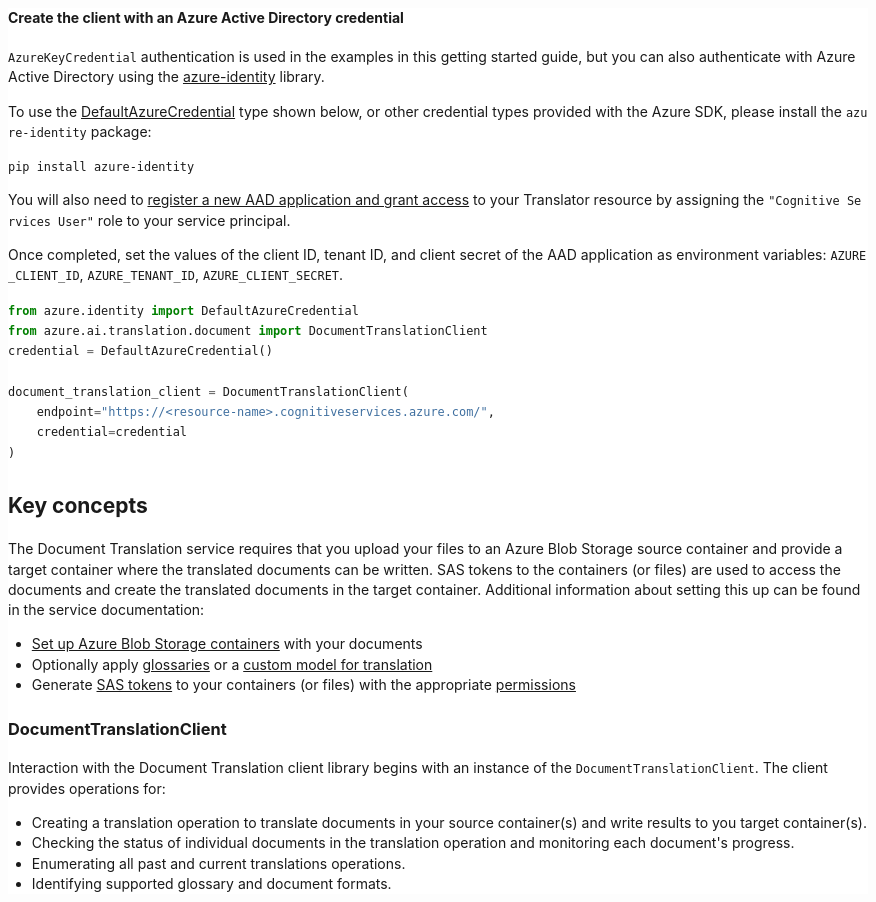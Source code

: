 #### Create the client with an Azure Active Directory credential

`AzureKeyCredential` authentication is used in the examples in this getting started guide, but you can also
authenticate with Azure Active Directory using the [azure-identity][azure_identity] library.

To use the [DefaultAzureCredential][default_azure_credential] type shown below, or other credential types provided
with the Azure SDK, please install the `azure-identity` package:

```pip install azure-identity```

You will also need to [register a new AAD application and grant access][register_aad_app] to your
Translator resource by assigning the `"Cognitive Services User"` role to your service principal.

Once completed, set the values of the client ID, tenant ID, and client secret of the AAD application as environment variables:
`AZURE_CLIENT_ID`, `AZURE_TENANT_ID`, `AZURE_CLIENT_SECRET`.

```python
from azure.identity import DefaultAzureCredential
from azure.ai.translation.document import DocumentTranslationClient
credential = DefaultAzureCredential()

document_translation_client = DocumentTranslationClient(
    endpoint="https://<resource-name>.cognitiveservices.azure.com/",
    credential=credential
)
```

## Key concepts

The Document Translation service requires that you upload your files to an Azure Blob Storage source container and provide
a target container where the translated documents can be written. SAS tokens to the containers (or files) are used to
access the documents and create the translated documents in the target container. Additional information about setting this up can be found in
the service documentation:

- [Set up Azure Blob Storage containers][source_containers] with your documents
- Optionally apply [glossaries][glossary] or a [custom model for translation][custom_model]
- Generate [SAS tokens][sas_token] to your containers (or files) with the appropriate [permissions][sas_token_permissions]


### DocumentTranslationClient

Interaction with the Document Translation client library begins with an instance of the `DocumentTranslationClient`.
The client provides operations for:

 - Creating a translation operation to translate documents in your source container(s) and write results to you target container(s).
 - Checking the status of individual documents in the translation operation and monitoring each document's progress.
 - Enumerating all past and current translations operations.
 - Identifying supported glossary and document formats.


[python-dt-src]: https://github.com/Azure/azure-sdk-for-python/tree/main/sdk/translation/azure-ai-translation-document/azure/ai/translation/document
[python-dt-pypi]: https://aka.ms/azsdk/python/texttranslation/pypi
[python-dt-product-docs]: https://docs.microsoft.com/azure/cognitive-services/translator/document-translation/overview
[python-dt-ref-docs]: https://aka.ms/azsdk/python/documenttranslation/docs
[python-dt-samples]: https://github.com/Azure/azure-sdk-for-python/tree/main/sdk/translation/azure-ai-translation-document/samples
[azure_subscription]: https://azure.microsoft.com/free/
[DT_resource]: https://docs.microsoft.com/azure/cognitive-services/translator/document-translation/get-started-with-document-translation?tabs=python
[single_service]: https://docs.microsoft.com/azure/cognitive-services/cognitive-services-apis-create-account?tabs=singleservice%2Cwindows
[pip]: https://pypi.org/project/pip/
[azure_portal_create_DT_resource]: https://ms.portal.azure.com/#create/Microsoft.CognitiveServicesTextTranslation
[azure_cli_create_DT_resource]: https://docs.microsoft.com/azure/cognitive-services/cognitive-services-apis-create-account-cli?tabs=windows
[azure-key-credential]: https://aka.ms/azsdk/python/core/azurekeycredential
[supported_languages]: https://docs.microsoft.com/azure/cognitive-services/translator/language-support#translate
[source_containers]: https://docs.microsoft.com/azure/cognitive-services/translator/document-translation/get-started-with-document-translation?tabs=csharp#create-your-azure-blob-storage-containers
[custom_model]: https://docs.microsoft.com/azure/cognitive-services/translator/custom-translator/quickstart-build-deploy-custom-model
[glossary]: https://docs.microsoft.com/azure/cognitive-services/translator/document-translation/overview#supported-glossary-formats
[sas_token]: https://docs.microsoft.com/azure/cognitive-services/translator/document-translation/create-sas-tokens?tabs=Containers#create-your-sas-tokens-with-azure-storage-explorer
[sas_token_permissions]: https://aka.ms/azsdk/documenttranslation/sas-permissions
[azure_storage_blob]: https://pypi.org/project/azure-storage-blob/
[azure_core_ref_docs]: https://aka.ms/azsdk/python/core/docs
[azure_core_exceptions]: https://aka.ms/azsdk/python/core/docs#module-azure.core.exceptions
[python_logging]: https://docs.python.org/3/library/logging.html
[azure_cli_endpoint_lookup]: https://docs.microsoft.com/cli/azure/cognitiveservices/account?view=azure-cli-latest#az-cognitiveservices-account-show
[azure_portal_get_endpoint]: https://docs.microsoft.com/azure/cognitive-services/translator/document-translation/get-started-with-document-translation?tabs=csharp#get-your-custom-domain-name-and-subscription-key
[cognitive_authentication_api_key]: https://docs.microsoft.com/azure/cognitive-services/translator/document-translation/get-started-with-document-translation?tabs=csharp#get-your-subscription-key
[register_aad_app]: https://docs.microsoft.com/azure/cognitive-services/authentication?tabs=powershell#authenticate-with-azure-active-directory
[custom_subdomain]: https://docs.microsoft.com/azure/cognitive-services/authentication#create-a-resource-with-a-custom-subdomain
[azure_identity]: https://github.com/Azure/azure-sdk-for-python/tree/main/sdk/identity/azure-identity
[default_azure_credential]: https://github.com/Azure/azure-sdk-for-python/tree/main/sdk/identity/azure-identity#defaultazurecredential
[sdk_logging_docs]: https://docs.microsoft.com/azure/developer/python/azure-sdk-logging
[sample_authentication]: https://github.com/Azure/azure-sdk-for-python/tree/main/sdk/translation/azure-ai-translation-document/samples/sample_authentication.py
[sample_authentication_async]: https://github.com/Azure/azure-sdk-for-python/tree/main/sdk/translation/azure-ai-translation-document/samples/async_samples/sample_authentication_async.py
[sample_begin_translation]: https://github.com/Azure/azure-sdk-for-python/tree/main/sdk/translation/azure-ai-translation-document/samples/sample_begin_translation.py
[sample_begin_translation_async]: https://github.com/Azure/azure-sdk-for-python/tree/main/sdk/translation/azure-ai-translation-document/samples/async_samples/sample_begin_translation_async.py
[sample_translate_multiple_inputs]: https://github.com/Azure/azure-sdk-for-python/tree/main/sdk/translation/azure-ai-translation-document/samples/sample_translate_multiple_inputs.py
[sample_translate_multiple_inputs_async]: https://github.com/Azure/azure-sdk-for-python/tree/main/sdk/translation/azure-ai-translation-document/samples/async_samples/sample_translate_multiple_inputs_async.py
[sample_check_document_statuses]: https://github.com/Azure/azure-sdk-for-python/tree/main/sdk/translation/azure-ai-translation-document/samples/sample_check_document_statuses.py
[sample_check_document_statuses_async]: https://github.com/Azure/azure-sdk-for-python/tree/main/sdk/translation/azure-ai-translation-document/samples/async_samples/sample_check_document_statuses_async.py
[sample_list_translations]: https://github.com/Azure/azure-sdk-for-python/tree/main/sdk/translation/azure-ai-translation-document/samples/sample_list_translations.py
[sample_list_translations_async]: https://github.com/Azure/azure-sdk-for-python/tree/main/sdk/translation/azure-ai-translation-document/samples/async_samples/sample_list_translations_async.py
[sample_translation_with_glossaries]: https://github.com/Azure/azure-sdk-for-python/tree/main/sdk/translation/azure-ai-translation-document/samples/sample_translation_with_glossaries.py
[sample_translation_with_glossaries_async]: https://github.com/Azure/azure-sdk-for-python/tree/main/sdk/translation/azure-ai-translation-document/samples/async_samples/sample_translation_with_glossaries_async.py
[sample_translation_with_azure_blob]: https://github.com/Azure/azure-sdk-for-python/tree/main/sdk/translation/azure-ai-translation-document/samples/sample_translation_with_azure_blob.py
[sample_translation_with_azure_blob_async]: https://github.com/Azure/azure-sdk-for-python/tree/main/sdk/translation/azure-ai-translation-document/samples/async_samples/sample_translation_with_azure_blob_async.py
[sample_translation_with_custom_model]: https://github.com/Azure/azure-sdk-for-python/tree/main/sdk/translation/azure-ai-translation-document/samples/sample_translation_with_custom_model.py
[sample_translation_with_custom_model_async]: https://github.com/Azure/azure-sdk-for-python/tree/main/sdk/translation/azure-ai-translation-document/samples/async_samples/sample_translation_with_custom_model_async.py
[supported_glossary_formats]: https://docs.microsoft.com/azure/cognitive-services/translator/document-translation/overview#supported-glossary-formats
[custom_translation_article]: https://docs.microsoft.com/azure/cognitive-services/translator/custom-translator/quickstart-build-deploy-custom-model
[tsv_files_wikipedia]: https://wikipedia.org/wiki/Tab-separated_values
[xlf_files_wikipedia]: https://wikipedia.org/wiki/XLIFF
[csv_files_wikipedia]: https://wikipedia.org/wiki/Comma-separated_values
[sample_tsv_file]: https://github.com/Azure/azure-sdk-for-python/tree/main/sdk/translation/azure-ai-translation-document/samples/assets/glossary_sample.tsv
[sample_csv_file]: https://github.com/Azure/azure-sdk-for-python/tree/main/sdk/translation/azure-ai-translation-document/samples/assets/glossary_sample.csv
[sample_xlf_file]: https://github.com/Azure/azure-sdk-for-python/tree/main/sdk/translation/azure-ai-translation-document/samples/assets/glossary_sample.xlf
[cla]: https://cla.microsoft.com
[code_of_conduct]: https://opensource.microsoft.com/codeofconduct/
[coc_faq]: https://opensource.microsoft.com/codeofconduct/faq/
[coc_contact]: mailto:opencode@microsoft.com